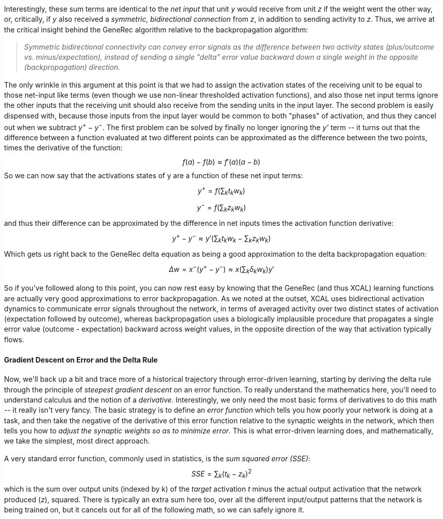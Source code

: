 Interestingly, these sum terms are identical to the *net input* that unit *y* would receive from unit *z* if the weight went the other way, or, critically, if *y* also received a *symmetric, bidirectional connection* from *z*, in addition to sending activity to *z*.  Thus, we arrive at the critical insight behind the GeneRec algorithm relative to the backpropagation algorithm:

> *Symmetric bidirectional connectivity can convey error signals as the difference between two activity states (plus/outcome vs. minus/expectation), instead of sending a single "delta" error value backward down a single weight in the opposite (backpropagation) direction.*

The only wrinkle in this argument at this point is that we had to assign the activation states of the receiving unit to be equal to those net-input like terms (even though we use non-linear thresholded activation functions), and also those net input terms ignore the other inputs that the receiving unit should also receive from the sending units in the input layer.  The second problem is easily dispensed with, because those inputs from the input layer would be common to both "phases" of activation, and thus they cancel out when we subtract $y^+ - y^-$.  The first problem can be solved by finally no longer ignoring the *y'* term -- it turns out that the difference between a function evaluated at two different points can be approximated as the difference between the two points, times the derivative of the function:
$$ f(a) - f(b) \approx f'(a) (a-b) $$
So we can now say that the activations states of y are a function of these net input terms: 
$$ y^+ =  f \left( \sum_k t_k w_k \right) $$
$$ y^- =  f \left( \sum_k z_k w_k \right) $$
and thus their difference can be approximated by the difference in net inputs times the activation function derivative:
$$ y^+ - y^- \approx y' \left( \sum_k t_k w_k - \sum_k z_k w_k \right) $$
Which gets us right back to the GeneRec delta equation as being a good approximation to the delta backpropagation equation:
$$ \Delta w = x^- \left(y^+ - y^- \right)  \approx x \left( \sum_k \delta_k w_k \right) y' $$

So if you've followed along to this point, you can now rest easy by knowing that the GeneRec (and thus XCAL) learning functions are actually very good approximations to error backpropagation. As we noted at the outset, XCAL uses bidirectional activation dynamics to communicate error signals throughout the network, in terms of averaged activity over two distinct states of activation (expectation followed by outcome), whereas backpropagation uses a biologically implausible procedure that propagates a single error value (outcome - expectation) backward across weight values, in the opposite direction of the way that activation typically flows.

#### Gradient Descent on Error and the Delta Rule

Now, we'll back up a bit and trace more of a historical trajectory through error-driven learning, starting by deriving the delta rule through the principle of *steepest gradient descent* on an error function.  To really understand the mathematics here, you'll need to understand calculus and the notion of a *derivative*.  Interestingly, we only need the most basic forms of derivatives to do this math -- it really isn't very fancy. The basic strategy is to define an *error function* which tells you how poorly your network is doing at a task, and then take the negative of the derivative of this error function relative to the synaptic weights in the network, which then tells you how to *adjust the synaptic weights so as to minimize error*.  This is what error-driven learning does, and mathematically, we take the simplest, most direct approach.

A very standard error function, commonly used in statistics, is the *sum squared error (SSE)*:
$$ SSE = \sum_k \left( t_k - z_k \right)^2 $$
which is the sum over output units (indexed by k) of the *target* activation *t* minus the actual output activation that the network produced (*z*), squared.  There is typically an extra sum here too, over all the different input/output patterns that the network is being trained on, but it cancels out for all of the following math, so we can safely ignore it.
